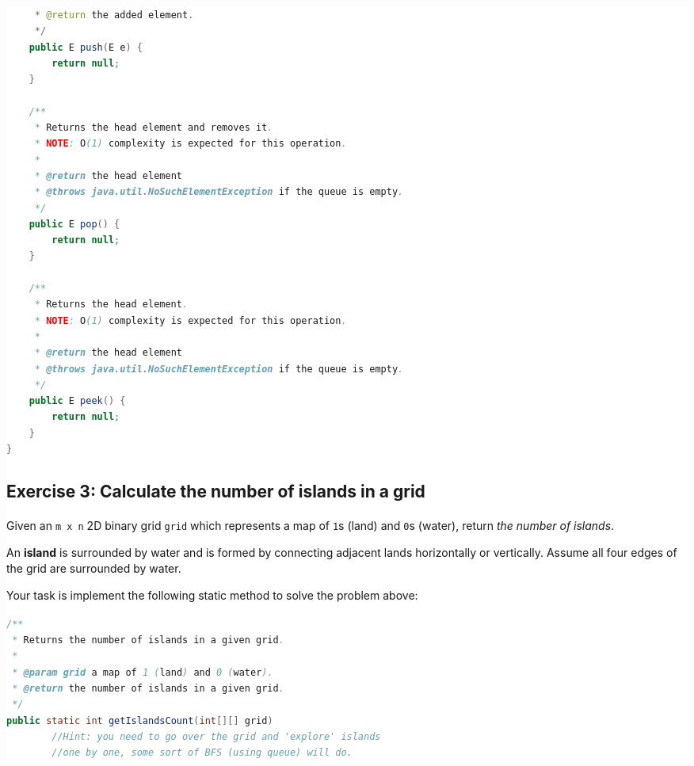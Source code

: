 ```java
     * @return the added element.
     */
    public E push(E e) {
        return null;
    }

    /**
     * Returns the head element and removes it.
     * NOTE: O(1) complexity is expected for this operation.
     *
     * @return the head element
     * @throws java.util.NoSuchElementException if the queue is empty.
     */
    public E pop() {
        return null;
    }

    /**
     * Returns the head element.
     * NOTE: O(1) complexity is expected for this operation.
     *
     * @return the head element
     * @throws java.util.NoSuchElementException if the queue is empty.
     */
    public E peek() {
        return null;
    }
}
```

## Exercise 3: Calculate the number of islands in a grid

Given an `m x n` 2D binary grid `grid` which represents a map of `1`s (land) and `0`s (water), return *the number of islands*.

An **island** is surrounded by water and is formed by connecting adjacent lands horizontally or vertically. Assume all four edges of the grid are surrounded by water.

Your task is implement the following static method to solve the problem above:

```java
/**
 * Returns the number of islands in a given grid.
 *
 * @param grid a map of 1 (land) and 0 (water).
 * @return the number of islands in a given grid.
 */
public static int getIslandsCount(int[][] grid)
        //Hint: you need to go over the grid and 'explore' islands
        //one by one, some sort of BFS (using queue) will do.
```

